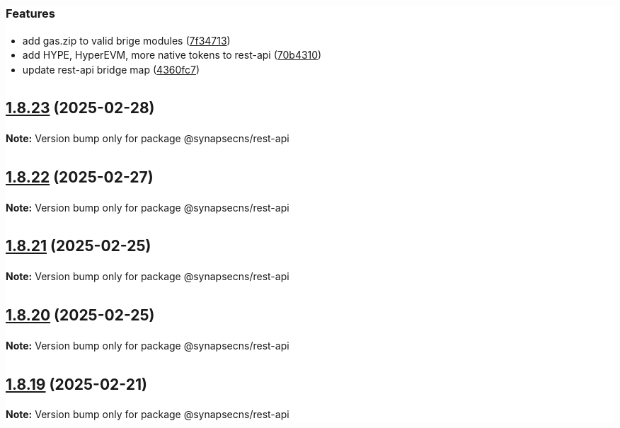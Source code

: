 
### Features

* add gas.zip to valid brige modules ([7f34713](https://github.com/synapsecns/sanguine/commit/7f34713f2a17a74cfc5da3599caa93c08e3cb567))
* add HYPE, HyperEVM, more native tokens to rest-api ([70b4310](https://github.com/synapsecns/sanguine/commit/70b4310583dd7b434fe6ad773b8e7767da911aeb))
* update rest-api bridge map ([4360fc7](https://github.com/synapsecns/sanguine/commit/4360fc713afa9c8f84c3578189724d790b4059fe))





## [1.8.23](https://github.com/synapsecns/sanguine/compare/@synapsecns/rest-api@1.8.22...@synapsecns/rest-api@1.8.23) (2025-02-28)

**Note:** Version bump only for package @synapsecns/rest-api





## [1.8.22](https://github.com/synapsecns/sanguine/compare/@synapsecns/rest-api@1.8.21...@synapsecns/rest-api@1.8.22) (2025-02-27)

**Note:** Version bump only for package @synapsecns/rest-api





## [1.8.21](https://github.com/synapsecns/sanguine/compare/@synapsecns/rest-api@1.8.20...@synapsecns/rest-api@1.8.21) (2025-02-25)

**Note:** Version bump only for package @synapsecns/rest-api





## [1.8.20](https://github.com/synapsecns/sanguine/compare/@synapsecns/rest-api@1.8.19...@synapsecns/rest-api@1.8.20) (2025-02-25)

**Note:** Version bump only for package @synapsecns/rest-api





## [1.8.19](https://github.com/synapsecns/sanguine/compare/@synapsecns/rest-api@1.8.18...@synapsecns/rest-api@1.8.19) (2025-02-21)

**Note:** Version bump only for package @synapsecns/rest-api

